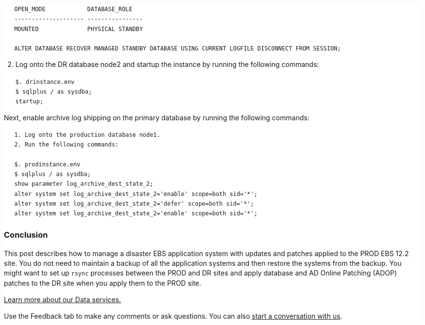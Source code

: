        OPEN_MODE            DATABASE_ROLE
       -------------------- ----------------
       MOUNTED              PHYSICAL STANDBY

       ALTER DATABASE RECOVER MANAGED STANDBY DATABASE USING CURRENT LOGFILE DISCONNECT FROM SESSION;

2. Log onto the DR database node2 and startup the instance by running the
   following commands:

       $. drinstance.env
       $ sqlplus / as sysdba;
       startup;

Next, enable archive log shipping on the primary database by running the following
commands:

       1. Log onto the production database node1.
       2. Run the following commands:

       $. prodinstance.env
       $ sqlplus / as sysdba;
       show parameter log_archive_dest_state_2;
       alter system set log_archive_dest_state_2='enable' scope=both sid='*';
       alter system set log_archive_dest_state_2='defer' scope=both sid='*';
       alter system set log_archive_dest_state_2='enable' scope=both sid='*';

### Conclusion

This post describes how to manage a disaster EBS application system with updates
and patches applied to the PROD EBS 12.2 site. You do not need to maintain a
backup of all the application systems and then restore the systems from the
backup. You might want to set up `rsync` processes between the PROD and DR sites
and apply database and AD Online Patching (ADOP) patches to the DR site when you
apply them to the PROD site.

<a class="cta blue" id="cta" href="https://www.rackspace.com/data">Learn more about our Data services.</a>

Use the Feedback tab to make any comments or ask questions. You can also [start a conversation with us](https://www.rackspace.com/contact).
